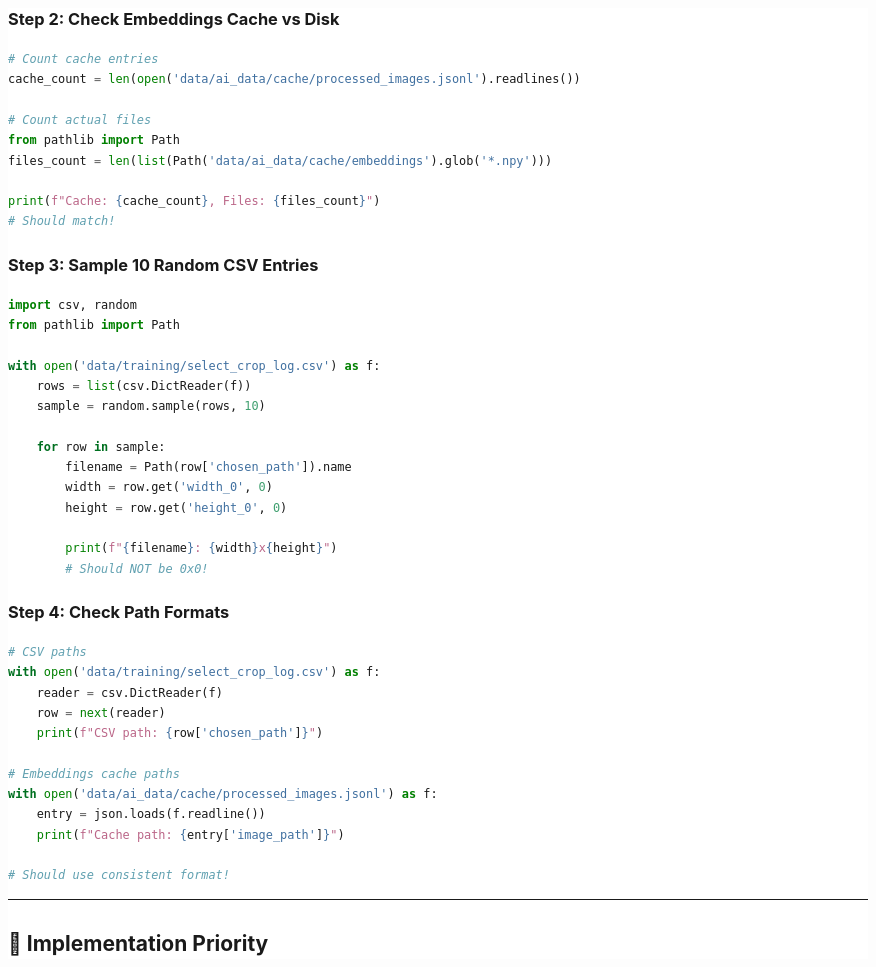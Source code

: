 ### Step 2: Check Embeddings Cache vs Disk
```python
# Count cache entries
cache_count = len(open('data/ai_data/cache/processed_images.jsonl').readlines())

# Count actual files
from pathlib import Path
files_count = len(list(Path('data/ai_data/cache/embeddings').glob('*.npy')))

print(f"Cache: {cache_count}, Files: {files_count}")
# Should match!
```

### Step 3: Sample 10 Random CSV Entries
```python
import csv, random
from pathlib import Path

with open('data/training/select_crop_log.csv') as f:
    rows = list(csv.DictReader(f))
    sample = random.sample(rows, 10)
    
    for row in sample:
        filename = Path(row['chosen_path']).name
        width = row.get('width_0', 0)
        height = row.get('height_0', 0)
        
        print(f"{filename}: {width}x{height}")
        # Should NOT be 0x0!
```

### Step 4: Check Path Formats
```python
# CSV paths
with open('data/training/select_crop_log.csv') as f:
    reader = csv.DictReader(f)
    row = next(reader)
    print(f"CSV path: {row['chosen_path']}")

# Embeddings cache paths
with open('data/ai_data/cache/processed_images.jsonl') as f:
    entry = json.loads(f.readline())
    print(f"Cache path: {entry['image_path']}")

# Should use consistent format!
```

---

## 🚀 Implementation Priority
